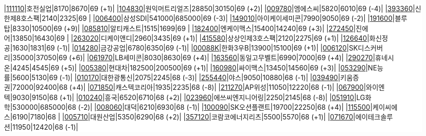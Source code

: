 |[111110](https://finance.daum.net/quotes/A111110)|호전실업|8170|8670|69 (+1)|
|[104830](https://finance.daum.net/quotes/A104830)|원익머트리얼즈|28850|30150|69 (+2)|
|[009780](https://finance.daum.net/quotes/A009780)|엠에스씨|5820|6010|69 (-4)|
|[393360](https://finance.daum.net/quotes/A393360)|신한제8호스팩|2140|2325|69 |
|[006400](https://finance.daum.net/quotes/A006400)|삼성SDI|541000|685000|69 (-3)|
|[149010](https://finance.daum.net/quotes/A149010)|아이케이세미콘|7990|9050|69 (-2)|
|[191600](https://finance.daum.net/quotes/A191600)|블루탑|8330|10500|69 (+9)|
|[085810](https://finance.daum.net/quotes/A085810)|알티캐스트|1515|1699|69 |
|[182400](https://finance.daum.net/quotes/A182400)|엔케이맥스|15400|14240|69 (+3)|
|[272450](https://finance.daum.net/quotes/A272450)|진에어|13850|16430|69 |
|[263020](https://finance.daum.net/quotes/A263020)|디케이앤디|2960|3435|69 (+1)|
|[415580](https://finance.daum.net/quotes/A415580)|상상인제3호스팩|2120|2275|69 (+1)|
|[126640](https://finance.daum.net/quotes/A126640)|화신정공|1630|1831|69 (-1)|
|[014280](https://finance.daum.net/quotes/A014280)|금강공업|6780|6350|69 (-1)|
|[00088K](https://finance.daum.net/quotes/A00088K)|한화3우B|13900|15100|69 (+1)|
|[006120](https://finance.daum.net/quotes/A006120)|SK디스커버리|35000|37050|69 (+6)|
|[061970](https://finance.daum.net/quotes/A061970)|LB세미콘|8030|8630|69 (+4)|
|[163560](https://finance.daum.net/quotes/A163560)|동일고무벨트|6990|7000|69 (+4)|
|[290270](https://finance.daum.net/quotes/A290270)|휴네시온|4245|4545|69 (+5)|
|[005380](https://finance.daum.net/quotes/A005380)|현대차|182500|200500|69 (+1)|
|[160980](https://finance.daum.net/quotes/A160980)|싸이맥스|13450|14560|69 (+3)|
|[053290](https://finance.daum.net/quotes/A053290)|NE능률|5600|5130|69 (-1)|
|[010170](https://finance.daum.net/quotes/A010170)|대한광통신|2075|2245|68 (-3)|
|[255440](https://finance.daum.net/quotes/A255440)|야스|9050|10880|68 (-1)|
|[039490](https://finance.daum.net/quotes/A039490)|키움증권|72000|92400|68 (+4)|
|[071850](https://finance.daum.net/quotes/A071850)|캐스텍코리아|1935|2235|68 (-8)|
|[211270](https://finance.daum.net/quotes/A211270)|AP위성|11050|12220|68 (-1)|
|[067900](https://finance.daum.net/quotes/A067900)|와이엔텍|9030|9150|68 (+1)|
|[010240](https://finance.daum.net/quotes/A010240)|흥국|6520|6710|68 (+2)|
|[023960](https://finance.daum.net/quotes/A023960)|에쓰씨엔지니어링|2250|2145|68 (-8)|
|[051910](https://finance.daum.net/quotes/A051910)|LG화학|530000|685000|68 (-2)|
|[008060](https://finance.daum.net/quotes/A008060)|대덕|6210|6930|68 (-1)|
|[100090](https://finance.daum.net/quotes/A100090)|SK오션플랜트|19700|22250|68 (+4)|
|[115500](https://finance.daum.net/quotes/A115500)|케이씨에스|6190|7180|68 |
|[005710](https://finance.daum.net/quotes/A005710)|대원산업|5350|6290|68 (+2)|
|[357120](https://finance.daum.net/quotes/A357120)|코람코에너지리츠|5500|5570|68 (+1)|
|[071670](https://finance.daum.net/quotes/A071670)|에이테크솔루션|11950|12420|68 (-1)|